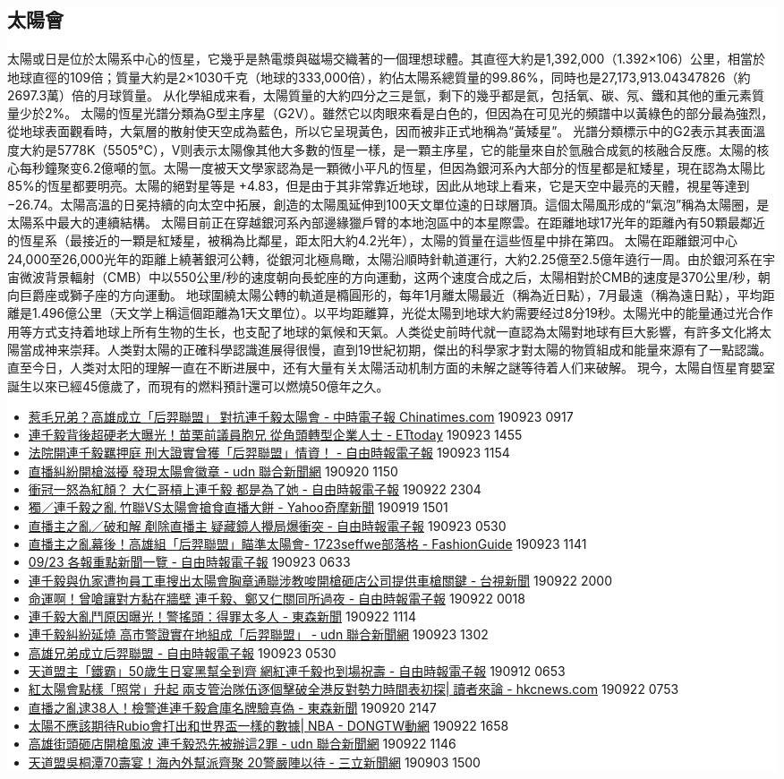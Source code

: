 ## 太陽會

太陽或日是位於太陽系中心的恆星，它幾乎是熱電漿與磁場交織著的一個理想球體。其直徑大約是1,392,000（1.392×106）公里，相當於地球直徑的109倍；質量大約是2×1030千克（地球的333,000倍），約佔太陽系總質量的99.86%，同時也是27,173,913.04347826（約2697.3萬）倍的月球質量。
从化學組成来看，太陽質量的大約四分之三是氫，剩下的幾乎都是氦，包括氧、碳、氖、鐵和其他的重元素質量少於2%。
太陽的恆星光譜分類為G型主序星（G2V）。雖然它以肉眼來看是白色的，但因為在可见光的頻譜中以黃綠色的部分最為強烈，從地球表面觀看時，大氣層的散射使天空成為藍色，所以它呈現黃色，因而被非正式地稱為“黃矮星”。
光譜分類標示中的G2表示其表面溫度大約是5778K（5505°C），V则表示太陽像其他大多數的恆星一樣，是一顆主序星，它的能量來自於氫融合成氦的核融合反應。太陽的核心每秒鐘聚变6.2億噸的氫。太陽一度被天文學家認為是一顆微小平凡的恆星，但因為銀河系內大部分的恆星都是紅矮星，現在認為太陽比85%的恆星都要明亮。太陽的絕對星等是 +4.83，但是由于其非常靠近地球，因此从地球上看来，它是天空中最亮的天體，視星等達到−26.74。太陽高溫的日冕持續的向太空中拓展，創造的太陽風延伸到100天文單位遠的日球層頂。這個太陽風形成的“氣泡”稱為太陽圈，是太陽系中最大的連續結構。
太陽目前正在穿越銀河系內部邊緣獵戶臂的本地泡區中的本星際雲。在距離地球17光年的距離內有50顆最鄰近的恆星系（最接近的一顆是紅矮星，被稱為比鄰星，距太阳大約4.2光年），太陽的質量在這些恆星中排在第四。
太陽在距離銀河中心24,000至26,000光年的距離上繞著銀河公轉，從銀河北極鳥瞰，太陽沿順時針軌道運行，大約2.25億至2.5億年遶行一周。由於銀河系在宇宙微波背景輻射（CMB）中以550公里/秒的速度朝向長蛇座的方向運動，这两个速度合成之后，太陽相對於CMB的速度是370公里/秒，朝向巨爵座或獅子座的方向運動。
地球圍繞太陽公轉的軌道是橢圓形的，每年1月離太陽最近（稱為近日點），7月最遠（稱為遠日點），平均距離是1.496億公里（天文学上稱這個距離為1天文單位）。以平均距離算，光從太陽到地球大約需要经过8分19秒。太陽光中的能量通过光合作用等方式支持着地球上所有生物的生长，也支配了地球的氣候和天氣。人类從史前時代就一直認為太陽對地球有巨大影響，有許多文化將太陽當成神来崇拜。人类對太陽的正確科學認識進展得很慢，直到19世紀初期，傑出的科學家才對太陽的物質組成和能量來源有了一點認識。直至今日，人类对太阳的理解一直在不断进展中，还有大量有关太陽活动机制方面的未解之謎等待着人们来破解。
現今，太陽自恆星育嬰室誕生以來已經45億歲了，而現有的燃料預計還可以燃燒50億年之久。
- [惹毛兄弟？高雄成立「后羿聯盟」 對抗連千毅太陽會 - 中時電子報 Chinatimes.com](https://www.chinatimes.com/realtimenews/20190923001081-260402 "惹毛兄弟？高雄成立「后羿聯盟」 對抗連千毅太陽會 - 中時電子報 Chinatimes.com") 190923 0917
- [連千毅背後超硬老大曝光！苗栗前議員胞兄 從角頭轉型企業人士 - ETtoday](https://www.ettoday.net/news/20190923/1541346.htm "連千毅背後超硬老大曝光！苗栗前議員胞兄 從角頭轉型企業人士 - ETtoday") 190923 1455
- [法院開連千毅羈押庭 刑大證實曾獲「后羿聯盟」情資！ - 自由時報電子報](https://news.ltn.com.tw/news/society/breakingnews/2923994 "法院開連千毅羈押庭 刑大證實曾獲「后羿聯盟」情資！ - 自由時報電子報") 190923 1154
- [直播糾紛開槍滋擾 發現太陽會徽章 - udn 聯合新聞網](https://udn.com/news/story/7315/4058359 "直播糾紛開槍滋擾 發現太陽會徽章 - udn 聯合新聞網") 190920 1150
- [衝冠一怒為紅顏？ 大仁哥槓上連千毅 都是為了她 - 自由時報電子報](https://news.ltn.com.tw/news/society/breakingnews/2923729 "衝冠一怒為紅顏？ 大仁哥槓上連千毅 都是為了她 - 自由時報電子報") 190922 2304
- [獨／連千毅之亂 竹聯VS太陽會搶食直播大餅 - Yahoo奇摩新聞](https://tw.news.yahoo.com/%E7%8D%A8-%E9%80%A3%E5%8D%83%E6%AF%85%E4%B9%8B%E4%BA%82-%E7%AB%B9%E8%81%AFvs%E5%A4%AA%E9%99%BD%E6%9C%83%E6%90%B6%E9%A3%9F%E7%9B%B4%E6%92%AD%E5%A4%A7%E9%A4%85-060630533.html "獨／連千毅之亂 竹聯VS太陽會搶食直播大餅 - Yahoo奇摩新聞") 190919 1501
- [直播主之亂／破和解 剷除直播主 疑藏鏡人攪局爆衝突 - 自由時報電子報](https://news.ltn.com.tw/news/society/paper/1319809 "直播主之亂／破和解 剷除直播主 疑藏鏡人攪局爆衝突 - 自由時報電子報") 190923 0530
- [直播主之亂幕後！高雄組「后羿聯盟」瞄準太陽會- 1723seffwe部落格 - FashionGuide](https://fgblog.fashionguide.com.tw/15278/posts/390663 "直播主之亂幕後！高雄組「后羿聯盟」瞄準太陽會- 1723seffwe部落格 - FashionGuide") 190923 1141
- [09/23 各報重點新聞一覽 - 自由時報電子報](https://news.ltn.com.tw/news/life/breakingnews/2923765 "09/23 各報重點新聞一覽 - 自由時報電子報") 190923 0633
- [連千毅與仇家遭拘員工車搜出太陽會胸章通聯涉教唆開槍砸店公司提供車槍關鍵 - 台視新聞](https://www.ttv.com.tw/news/view/10809220017400N/579 "連千毅與仇家遭拘員工車搜出太陽會胸章通聯涉教唆開槍砸店公司提供車槍關鍵 - 台視新聞") 190922 2000
- [命運啊！曾嗆讓對方黏在牆壁 連千毅、鄭又仁關同所過夜 - 自由時報電子報](https://news.ltn.com.tw/news/society/breakingnews/2923035 "命運啊！曾嗆讓對方黏在牆壁 連千毅、鄭又仁關同所過夜 - 自由時報電子報") 190922 0018
- [連千毅大亂鬥原因曝光！警搖頭：得罪太多人 - 東森新聞](https://news.ebc.net.tw/News/society/179018 "連千毅大亂鬥原因曝光！警搖頭：得罪太多人 - 東森新聞") 190922 1114
- [連千毅糾紛延燒 高市警證實在地組成「后羿聯盟」 - udn 聯合新聞網](https://udn.com/news/story/7315/4063396 "連千毅糾紛延燒 高市警證實在地組成「后羿聯盟」 - udn 聯合新聞網") 190923 1302
- [高雄兄弟成立后羿聯盟 - 自由時報電子報](https://news.ltn.com.tw/news/society/paper/1319812 "高雄兄弟成立后羿聯盟 - 自由時報電子報") 190923 0530
- [天道盟主「鐵霸」50歲生日宴黑幫全到齊 網紅連千毅也到場祝壽 - 自由時報電子報](https://news.ltn.com.tw/news/society/breakingnews/2913396 "天道盟主「鐵霸」50歲生日宴黑幫全到齊 網紅連千毅也到場祝壽 - 自由時報電子報") 190912 0653
- [紅太陽會點樣「照常」升起 兩支管治隊伍逐個擊破全港反對勢力時間表初探| 讀者來論 - hkcnews.com](https://www.hkcnews.com/article/23667/%E5%8D%81%E4%B8%80%E5%9C%8B%E6%85%B6-%E9%80%83%E7%8A%AF%E6%A2%9D%E4%BE%8B-23680/%E7%B4%85%E5%A4%AA%E9%99%BD%E6%9C%83%E9%BB%9E%E6%A8%A3%E3%80%8C%E7%85%A7%E5%B8%B8%E3%80%8D%E5%8D%87%E8%B5%B7-%E2%94%80%E2%94%80%E5%85%A9%E6%94%AF%E7%AE%A1%E6%B2%BB%E9%9A%8A%E4%BC%8D%E9%80%90%E5%80%8B%E6%93%8A%E7%A0%B4%E5%85%A8%E6%B8%AF%E5%8F%8D%E5%B0%8D%E5%8B%A2%E5%8A%9B%E6%99%82%E9%96%93%E8%A1%A8%E5%88%9D%E6%8E%A2 "紅太陽會點樣「照常」升起 兩支管治隊伍逐個擊破全港反對勢力時間表初探| 讀者來論 - hkcnews.com") 190922 0753
- [直播之亂逮38人！檢警進連千毅倉庫名牌驗真偽 - 東森新聞](https://news.ebc.net.tw/News/society/178900 "直播之亂逮38人！檢警進連千毅倉庫名牌驗真偽 - 東森新聞") 190920 2147
- [太陽不應該期待Rubio會打出和世界盃一樣的數據| NBA - DONGTW動網](https://www.dongtw.com/nba/special/20190922/1003226.html "太陽不應該期待Rubio會打出和世界盃一樣的數據| NBA - DONGTW動網") 190922 1658
- [高雄街頭砸店開槍風波 連千毅恐先被辦這2罪 - udn 聯合新聞網](https://udn.com/news/story/7315/4061621 "高雄街頭砸店開槍風波 連千毅恐先被辦這2罪 - udn 聯合新聞網") 190922 1146
- [天道盟吳桐潭70壽宴！海內外幫派齊聚 20警嚴陣以待 - 三立新聞網](https://www.setn.com/News.aspx?NewsID=596731 "天道盟吳桐潭70壽宴！海內外幫派齊聚 20警嚴陣以待 - 三立新聞網") 190903 1500